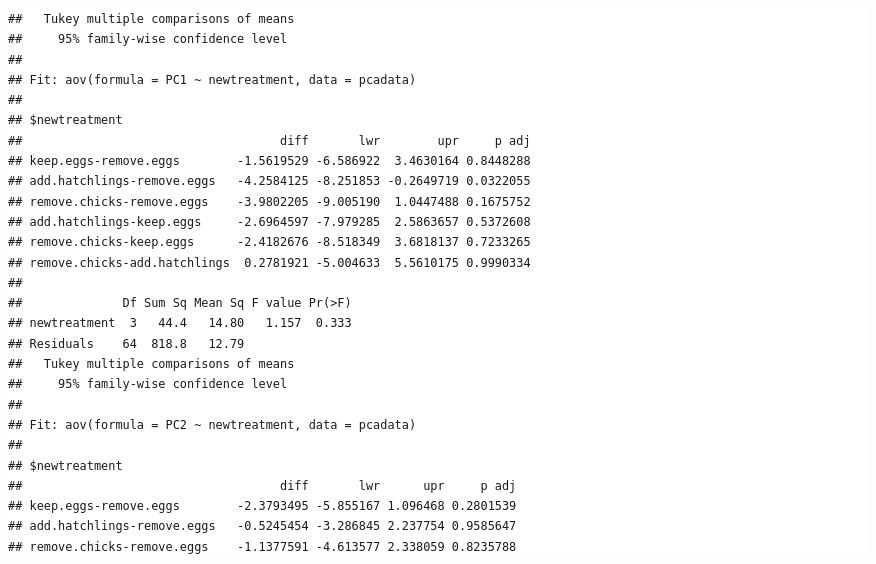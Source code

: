     ##   Tukey multiple comparisons of means
    ##     95% family-wise confidence level
    ## 
    ## Fit: aov(formula = PC1 ~ newtreatment, data = pcadata)
    ## 
    ## $newtreatment
    ##                                    diff       lwr        upr     p adj
    ## keep.eggs-remove.eggs        -1.5619529 -6.586922  3.4630164 0.8448288
    ## add.hatchlings-remove.eggs   -4.2584125 -8.251853 -0.2649719 0.0322055
    ## remove.chicks-remove.eggs    -3.9802205 -9.005190  1.0447488 0.1675752
    ## add.hatchlings-keep.eggs     -2.6964597 -7.979285  2.5863657 0.5372608
    ## remove.chicks-keep.eggs      -2.4182676 -8.518349  3.6818137 0.7233265
    ## remove.chicks-add.hatchlings  0.2781921 -5.004633  5.5610175 0.9990334
    ## 
    ##              Df Sum Sq Mean Sq F value Pr(>F)
    ## newtreatment  3   44.4   14.80   1.157  0.333
    ## Residuals    64  818.8   12.79               
    ##   Tukey multiple comparisons of means
    ##     95% family-wise confidence level
    ## 
    ## Fit: aov(formula = PC2 ~ newtreatment, data = pcadata)
    ## 
    ## $newtreatment
    ##                                    diff       lwr      upr     p adj
    ## keep.eggs-remove.eggs        -2.3793495 -5.855167 1.096468 0.2801539
    ## add.hatchlings-remove.eggs   -0.5245454 -3.286845 2.237754 0.9585647
    ## remove.chicks-remove.eggs    -1.1377591 -4.613577 2.338059 0.8235788